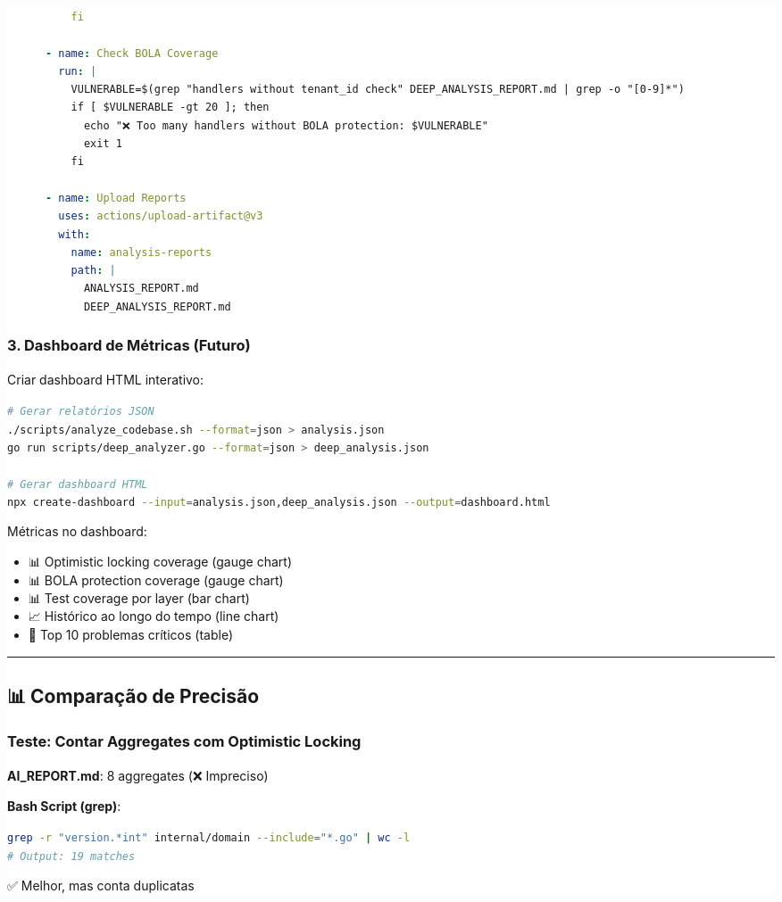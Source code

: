 ```yaml
          fi

      - name: Check BOLA Coverage
        run: |
          VULNERABLE=$(grep "handlers without tenant_id check" DEEP_ANALYSIS_REPORT.md | grep -o "[0-9]*")
          if [ $VULNERABLE -gt 20 ]; then
            echo "❌ Too many handlers without BOLA protection: $VULNERABLE"
            exit 1
          fi

      - name: Upload Reports
        uses: actions/upload-artifact@v3
        with:
          name: analysis-reports
          path: |
            ANALYSIS_REPORT.md
            DEEP_ANALYSIS_REPORT.md
```

### 3. Dashboard de Métricas (Futuro)

Criar dashboard HTML interativo:

```bash
# Gerar relatórios JSON
./scripts/analyze_codebase.sh --format=json > analysis.json
go run scripts/deep_analyzer.go --format=json > deep_analysis.json

# Gerar dashboard HTML
npx create-dashboard --input=analysis.json,deep_analysis.json --output=dashboard.html
```

Métricas no dashboard:
- 📊 Optimistic locking coverage (gauge chart)
- 📊 BOLA protection coverage (gauge chart)
- 📊 Test coverage por layer (bar chart)
- 📈 Histórico ao longo do tempo (line chart)
- 🔴 Top 10 problemas críticos (table)

---

## 📊 Comparação de Precisão

### Teste: Contar Aggregates com Optimistic Locking

**AI_REPORT.md**: 8 aggregates (❌ Impreciso)

**Bash Script (grep)**:
```bash
grep -r "version.*int" internal/domain --include="*.go" | wc -l
# Output: 19 matches
```
✅ Melhor, mas conta duplicatas
